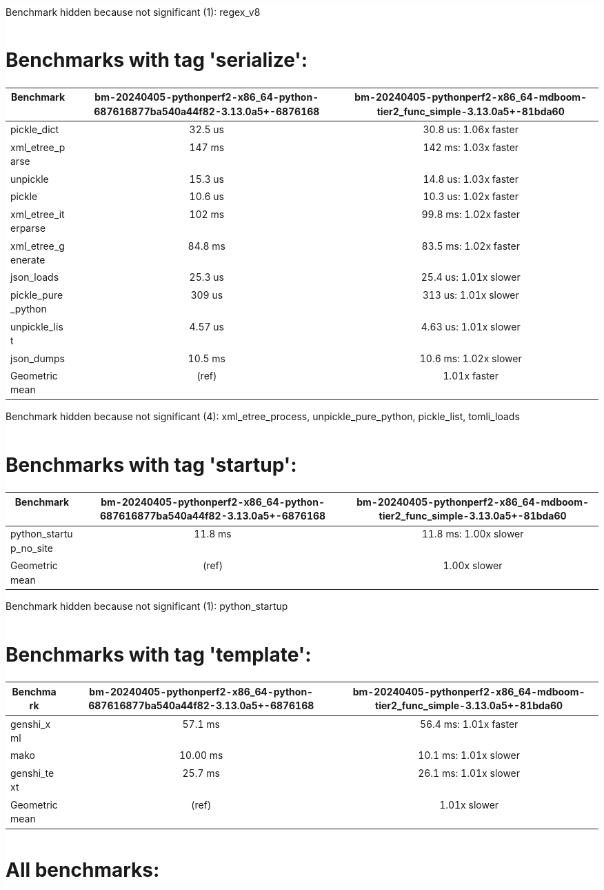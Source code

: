 Benchmark hidden because not significant (1): regex_v8

Benchmarks with tag 'serialize':
================================

| Benchmark           | bm-20240405-pythonperf2-x86_64-python-687616877ba540a44f82-3.13.0a5+-6876168 | bm-20240405-pythonperf2-x86_64-mdboom-tier2_func_simple-3.13.0a5+-81bda60 |
|---------------------|:----------------------------------------------------------------------------:|:-------------------------------------------------------------------------:|
| pickle_dict         | 32.5 us                                                                      | 30.8 us: 1.06x faster                                                     |
| xml_etree_parse     | 147 ms                                                                       | 142 ms: 1.03x faster                                                      |
| unpickle            | 15.3 us                                                                      | 14.8 us: 1.03x faster                                                     |
| pickle              | 10.6 us                                                                      | 10.3 us: 1.02x faster                                                     |
| xml_etree_iterparse | 102 ms                                                                       | 99.8 ms: 1.02x faster                                                     |
| xml_etree_generate  | 84.8 ms                                                                      | 83.5 ms: 1.02x faster                                                     |
| json_loads          | 25.3 us                                                                      | 25.4 us: 1.01x slower                                                     |
| pickle_pure_python  | 309 us                                                                       | 313 us: 1.01x slower                                                      |
| unpickle_list       | 4.57 us                                                                      | 4.63 us: 1.01x slower                                                     |
| json_dumps          | 10.5 ms                                                                      | 10.6 ms: 1.02x slower                                                     |
| Geometric mean      | (ref)                                                                        | 1.01x faster                                                              |

Benchmark hidden because not significant (4): xml_etree_process, unpickle_pure_python, pickle_list, tomli_loads

Benchmarks with tag 'startup':
==============================

| Benchmark              | bm-20240405-pythonperf2-x86_64-python-687616877ba540a44f82-3.13.0a5+-6876168 | bm-20240405-pythonperf2-x86_64-mdboom-tier2_func_simple-3.13.0a5+-81bda60 |
|------------------------|:----------------------------------------------------------------------------:|:-------------------------------------------------------------------------:|
| python_startup_no_site | 11.8 ms                                                                      | 11.8 ms: 1.00x slower                                                     |
| Geometric mean         | (ref)                                                                        | 1.00x slower                                                              |

Benchmark hidden because not significant (1): python_startup

Benchmarks with tag 'template':
===============================

| Benchmark      | bm-20240405-pythonperf2-x86_64-python-687616877ba540a44f82-3.13.0a5+-6876168 | bm-20240405-pythonperf2-x86_64-mdboom-tier2_func_simple-3.13.0a5+-81bda60 |
|----------------|:----------------------------------------------------------------------------:|:-------------------------------------------------------------------------:|
| genshi_xml     | 57.1 ms                                                                      | 56.4 ms: 1.01x faster                                                     |
| mako           | 10.00 ms                                                                     | 10.1 ms: 1.01x slower                                                     |
| genshi_text    | 25.7 ms                                                                      | 26.1 ms: 1.01x slower                                                     |
| Geometric mean | (ref)                                                                        | 1.01x slower                                                              |

All benchmarks:
===============
